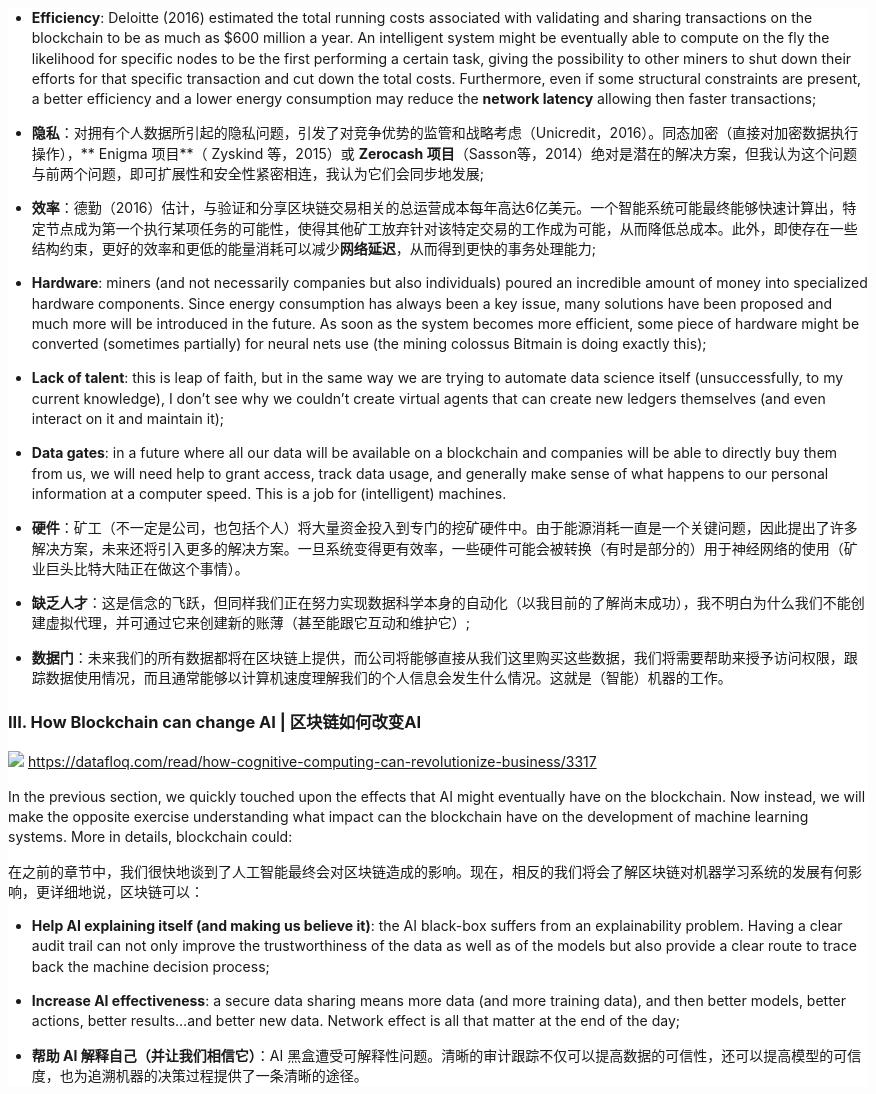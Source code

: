* **Efficiency**: Deloitte (2016) estimated the total running costs associated with validating and sharing transactions on the blockchain to be as much as $600 million a year. An intelligent system might be eventually able to compute on the fly the likelihood for specific nodes to be the first performing a certain task, giving the possibility to other miners to shut down their efforts for that specific transaction and cut down the total costs. Furthermore, even if some structural constraints are present, a better efficiency and a lower energy consumption may reduce the **network latency** allowing then faster transactions;

* **隐私**：对拥有个人数据所引起的隐私问题，引发了对竞争优势的监管和战略考虑（Unicredit，2016）。同态加密（直接对加密数据执行操作），** Enigma 项目**（ Zyskind 等，2015）或 **Zerocash 项目**（Sasson等，2014）绝对是潜在的解决方案，但我认为这个问题与前两个问题，即可扩展性和安全性紧密相连，我认为它们会同步地发展;

* **效率**：德勤（2016）估计，与验证和分享区块链交易相关的总运营成本每年高达6亿美元。一个智能系统可能最终能够快速计算出，特定节点成为第一个执行某项任务的可能性，使得其他矿工放弃针对该特定交易的工作成为可能，从而降低总成本。此外，即使存在一些结构约束，更好的效率和更低的能量消耗可以减少**网络延迟**，从而得到更快的事务处理能力;

* **Hardware**: miners (and not necessarily companies but also individuals) poured an incredible amount of money into specialized hardware components. Since energy consumption has always been a key issue, many solutions have been proposed and much more will be introduced in the future. As soon as the system becomes more efficient, some piece of hardware might be converted (sometimes partially) for neural nets use (the mining colossus Bitmain is doing exactly this);

* **Lack of talent**: this is leap of faith, but in the same way we are trying to automate data science itself (unsuccessfully, to my current knowledge), I don’t see why we couldn’t create virtual agents that can create new ledgers themselves (and even interact on it and maintain it);

* **Data gates**: in a future where all our data will be available on a blockchain and companies will be able to directly buy them from us, we will need help to grant access, track data usage, and generally make sense of what happens to our personal information at a computer speed. This is a job for (intelligent) machines.

* **硬件**：矿工（不一定是公司，也包括个人）将大量资金投入到专门的挖矿硬件中。由于能源消耗一直是一个关键问题，因此提出了许多解决方案，未来还将引入更多的解决方案。一旦系统变得更有效率，一些硬件可能会被转换（有时是部分的）用于神经网络的使用（矿业巨头比特大陆正在做这个事情）。

* **缺乏人才**：这是信念的飞跃，但同样我们正在努力实现数据科学本身的自动化（以我目前的了解尚末成功），我不明白为什么我们不能创建虚拟代理，并可通过它来创建新的账薄（甚至能跟它互动和维护它）;

* **数据门**：未来我们的所有数据都将在区块链上提供，而公司将能够直接从我们这里购买这些数据，我们将需要帮助来授予访问权限，跟踪数据使用情况，而且通常能够以计算机速度理解我们的个人信息会发生什么情况。这就是（智能）机器的工作。

### III. How Blockchain can change AI | 区块链如何改变AI

![](https://cdn-images-1.medium.com/max/1600/1*gByP8WZVK_zRxik_hGpZDQ.png)
https://datafloq.com/read/how-cognitive-computing-can-revolutionize-business/3317

In the previous section, we quickly touched upon the effects that AI might eventually have on the blockchain. Now instead, we will make the opposite exercise understanding what impact can the blockchain have on the development of machine learning systems. More in details, blockchain could:

在之前的章节中，我们很快地谈到了人工智能最终会对区块链造成的影响。现在，相反的我们将会了解区块链对机器学习系统的发展有何影响，更详细地说，区块链可以：

* **Help AI explaining itself (and making us believe it)**: the AI black-box suffers from an explainability problem. Having a clear audit trail can not only improve the trustworthiness of the data as well as of the models but also provide a clear route to trace back the machine decision process;

* **Increase AI effectiveness**: a secure data sharing means more data (and more training data), and then better models, better actions, better results…and better new data. Network effect is all that matter at the end of the day;

* **帮助 AI 解释自己（并让我们相信它）**：AI 黑盒遭受可解释性问题。清晰的审计跟踪不仅可以提高数据的可信性，还可以提高模型的可信度，也为追溯机器的决策过程提供了一条清晰的途径。
